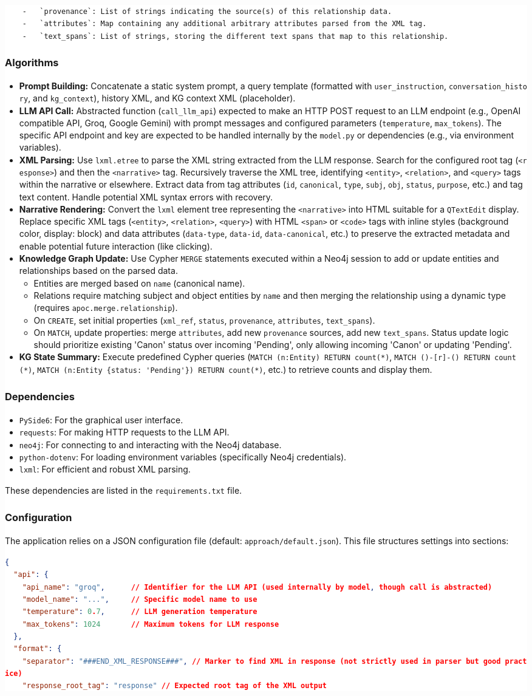         -   `provenance`: List of strings indicating the source(s) of this relationship data.
        -   `attributes`: Map containing any additional arbitrary attributes parsed from the XML tag.
        -   `text_spans`: List of strings, storing the different text spans that map to this relationship.

### Algorithms

-   **Prompt Building:** Concatenate a static system prompt, a query template (formatted with `user_instruction`, `conversation_history`, and `kg_context`), history XML, and KG context XML (placeholder).
-   **LLM API Call:** Abstracted function (`call_llm_api`) expected to make an HTTP POST request to an LLM endpoint (e.g., OpenAI compatible API, Groq, Google Gemini) with prompt messages and configured parameters (`temperature`, `max_tokens`). The specific API endpoint and key are expected to be handled internally by the `model.py` or dependencies (e.g., via environment variables).
-   **XML Parsing:** Use `lxml.etree` to parse the XML string extracted from the LLM response. Search for the configured root tag (`<response>`) and then the `<narrative>` tag. Recursively traverse the XML tree, identifying `<entity>`, `<relation>`, and `<query>` tags within the narrative or elsewhere. Extract data from tag attributes (`id`, `canonical`, `type`, `subj`, `obj`, `status`, `purpose`, etc.) and tag text content. Handle potential XML syntax errors with recovery.
-   **Narrative Rendering:** Convert the `lxml` element tree representing the `<narrative>` into HTML suitable for a `QTextEdit` display. Replace specific XML tags (`<entity>`, `<relation>`, `<query>`) with HTML `<span>` or `<code>` tags with inline styles (background color, display: block) and data attributes (`data-type`, `data-id`, `data-canonical`, etc.) to preserve the extracted metadata and enable potential future interaction (like clicking).
-   **Knowledge Graph Update:** Use Cypher `MERGE` statements executed within a Neo4j session to add or update entities and relationships based on the parsed data.
    -   Entities are merged based on `name` (canonical name).
    -   Relations require matching subject and object entities by `name` and then merging the relationship using a dynamic type (requires `apoc.merge.relationship`).
    -   On `CREATE`, set initial properties (`xml_ref`, `status`, `provenance`, `attributes`, `text_spans`).
    -   On `MATCH`, update properties: merge `attributes`, add new `provenance` sources, add new `text_spans`. Status update logic should prioritize existing 'Canon' status over incoming 'Pending', only allowing incoming 'Canon' or updating 'Pending'.
-   **KG State Summary:** Execute predefined Cypher queries (`MATCH (n:Entity) RETURN count(*)`, `MATCH ()-[r]-() RETURN count(*)`, `MATCH (n:Entity {status: 'Pending'}) RETURN count(*)`, etc.) to retrieve counts and display them.

### Dependencies

-   `PySide6`: For the graphical user interface.
-   `requests`: For making HTTP requests to the LLM API.
-   `neo4j`: For connecting to and interacting with the Neo4j database.
-   `python-dotenv`: For loading environment variables (specifically Neo4j credentials).
-   `lxml`: For efficient and robust XML parsing.

These dependencies are listed in the `requirements.txt` file.

### Configuration

The application relies on a JSON configuration file (default: `approach/default.json`). This file structures settings into sections:

```json
{
  "api": {
    "api_name": "groq",      // Identifier for the LLM API (used internally by model, though call is abstracted)
    "model_name": "...",     // Specific model name to use
    "temperature": 0.7,      // LLM generation temperature
    "max_tokens": 1024       // Maximum tokens for LLM response
  },
  "format": {
    "separator": "###END_XML_RESPONSE###", // Marker to find XML in response (not strictly used in parser but good practice)
    "response_root_tag": "response" // Expected root tag of the XML output
```